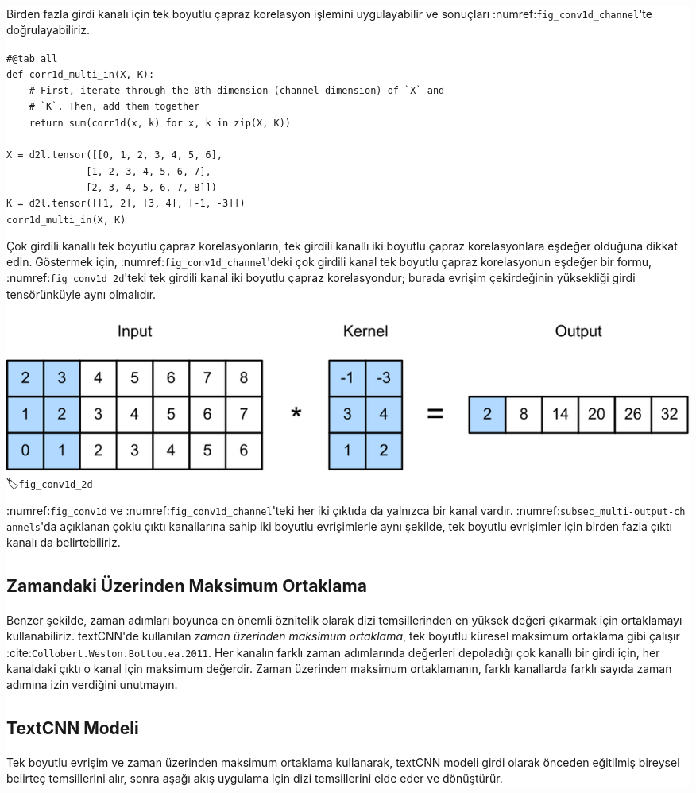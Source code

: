 Birden fazla girdi kanalı için tek boyutlu çapraz korelasyon işlemini uygulayabilir ve sonuçları :numref:`fig_conv1d_channel`'te doğrulayabiliriz.

```{.python .input}
#@tab all
def corr1d_multi_in(X, K):
    # First, iterate through the 0th dimension (channel dimension) of `X` and
    # `K`. Then, add them together
    return sum(corr1d(x, k) for x, k in zip(X, K))

X = d2l.tensor([[0, 1, 2, 3, 4, 5, 6],
              [1, 2, 3, 4, 5, 6, 7],
              [2, 3, 4, 5, 6, 7, 8]])
K = d2l.tensor([[1, 2], [3, 4], [-1, -3]])
corr1d_multi_in(X, K)
```

Çok girdili kanallı tek boyutlu çapraz korelasyonların, tek girdili kanallı iki boyutlu çapraz korelasyonlara eşdeğer olduğuna dikkat edin. Göstermek için, :numref:`fig_conv1d_channel`'deki çok girdili kanal tek boyutlu çapraz korelasyonun eşdeğer bir formu, :numref:`fig_conv1d_2d`'teki tek girdili kanal iki boyutlu çapraz korelasyondur; burada evrişim çekirdeğinin yüksekliği girdi tensörünküyle aynı olmalıdır. 

![Tek bir girdi kanalı ile iki boyutlu çapraz korelasyon işlemi. Gölgeli kısımlar, çıktı hesaplaması için kullanılan girdi ve çekirdek tensör elemanlarının yanı sıra ilk çıktı elemanıdır: $2\times(-1)+3\times(-3)+1\times3+2\times4+0\times1+1\times2=2$.](../img/conv1d-2d.svg)
:label:`fig_conv1d_2d`

:numref:`fig_conv1d` ve :numref:`fig_conv1d_channel`'teki her iki çıktıda da yalnızca bir kanal vardır. :numref:`subsec_multi-output-channels`'da açıklanan çoklu çıktı kanallarına sahip iki boyutlu evrişimlerle aynı şekilde, tek boyutlu evrişimler için birden fazla çıktı kanalı da belirtebiliriz. 

## Zamandaki Üzerinden Maksimum Ortaklama

Benzer şekilde, zaman adımları boyunca en önemli öznitelik olarak dizi temsillerinden en yüksek değeri çıkarmak için ortaklamayı kullanabiliriz. textCNN'de kullanılan *zaman üzerinden maksimum ortaklama*, tek boyutlu küresel maksimum ortaklama gibi çalışır :cite:`Collobert.Weston.Bottou.ea.2011`. Her kanalın farklı zaman adımlarında değerleri depoladığı çok kanallı bir girdi için, her kanaldaki çıktı o kanal için maksimum değerdir. Zaman üzerinden maksimum ortaklamanın, farklı kanallarda farklı sayıda zaman adımına izin verdiğini unutmayın.

## TextCNN Modeli

Tek boyutlu evrişim ve zaman üzerinden maksimum ortaklama kullanarak, textCNN modeli girdi olarak önceden eğitilmiş bireysel belirteç temsillerini alır, sonra aşağı akış uygulama için dizi temsillerini elde eder ve dönüştürür. 
